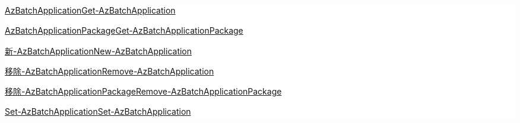 [<span data-ttu-id="ee971-139">AzBatchApplication</span><span class="sxs-lookup"><span data-stu-id="ee971-139">Get-AzBatchApplication</span></span>](./Get-AzBatchApplication.md)

[<span data-ttu-id="ee971-140">AzBatchApplicationPackage</span><span class="sxs-lookup"><span data-stu-id="ee971-140">Get-AzBatchApplicationPackage</span></span>](./Get-AzBatchApplicationPackage.md)

[<span data-ttu-id="ee971-141">新-AzBatchApplication</span><span class="sxs-lookup"><span data-stu-id="ee971-141">New-AzBatchApplication</span></span>](./New-AzBatchApplication.md)

[<span data-ttu-id="ee971-142">移除-AzBatchApplication</span><span class="sxs-lookup"><span data-stu-id="ee971-142">Remove-AzBatchApplication</span></span>](./Remove-AzBatchApplication.md)

[<span data-ttu-id="ee971-143">移除-AzBatchApplicationPackage</span><span class="sxs-lookup"><span data-stu-id="ee971-143">Remove-AzBatchApplicationPackage</span></span>](./Remove-AzBatchApplicationPackage.md)

[<span data-ttu-id="ee971-144">Set-AzBatchApplication</span><span class="sxs-lookup"><span data-stu-id="ee971-144">Set-AzBatchApplication</span></span>](./Set-AzBatchApplication.md)


